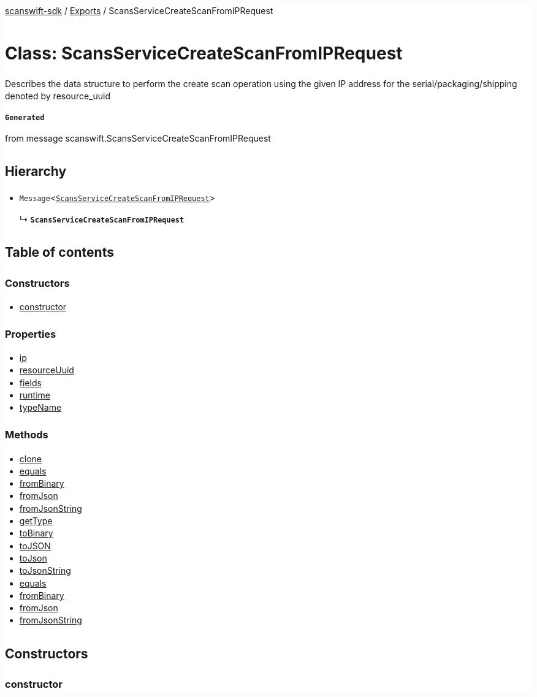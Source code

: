 [scanswift-sdk](../README.md) / [Exports](../modules.md) / ScansServiceCreateScanFromIPRequest

# Class: ScansServiceCreateScanFromIPRequest

Describes the data structure to perform the create scan operation using the given IP address for the serial/packaging/shipping denoted by resource_uuid

**`Generated`**

from message scanswift.ScansServiceCreateScanFromIPRequest

## Hierarchy

- `Message`<[`ScansServiceCreateScanFromIPRequest`](ScansServiceCreateScanFromIPRequest.md)\>

  ↳ **`ScansServiceCreateScanFromIPRequest`**

## Table of contents

### Constructors

- [constructor](ScansServiceCreateScanFromIPRequest.md#constructor)

### Properties

- [ip](ScansServiceCreateScanFromIPRequest.md#ip)
- [resourceUuid](ScansServiceCreateScanFromIPRequest.md#resourceuuid)
- [fields](ScansServiceCreateScanFromIPRequest.md#fields)
- [runtime](ScansServiceCreateScanFromIPRequest.md#runtime)
- [typeName](ScansServiceCreateScanFromIPRequest.md#typename)

### Methods

- [clone](ScansServiceCreateScanFromIPRequest.md#clone)
- [equals](ScansServiceCreateScanFromIPRequest.md#equals)
- [fromBinary](ScansServiceCreateScanFromIPRequest.md#frombinary)
- [fromJson](ScansServiceCreateScanFromIPRequest.md#fromjson)
- [fromJsonString](ScansServiceCreateScanFromIPRequest.md#fromjsonstring)
- [getType](ScansServiceCreateScanFromIPRequest.md#gettype)
- [toBinary](ScansServiceCreateScanFromIPRequest.md#tobinary)
- [toJSON](ScansServiceCreateScanFromIPRequest.md#tojson)
- [toJson](ScansServiceCreateScanFromIPRequest.md#tojson-1)
- [toJsonString](ScansServiceCreateScanFromIPRequest.md#tojsonstring)
- [equals](ScansServiceCreateScanFromIPRequest.md#equals-1)
- [fromBinary](ScansServiceCreateScanFromIPRequest.md#frombinary-1)
- [fromJson](ScansServiceCreateScanFromIPRequest.md#fromjson-1)
- [fromJsonString](ScansServiceCreateScanFromIPRequest.md#fromjsonstring-1)

## Constructors

### constructor
